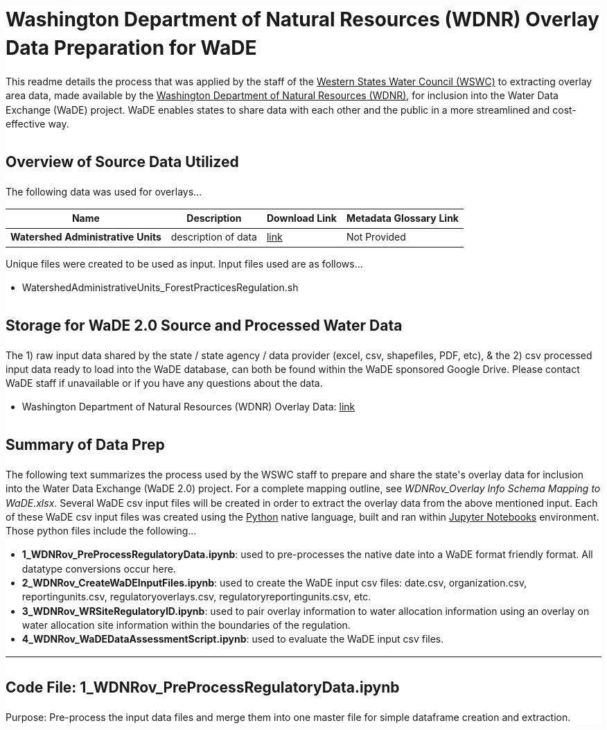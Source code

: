 # Washington Department of Natural Resources (WDNR) Overlay Data Preparation for WaDE
This readme details the process that was applied by the staff of the [Western States Water Council (WSWC)](http://wade.westernstateswater.org/) to extracting overlay area data, made available by the [Washington Department of Natural Resources (WDNR)](https://geo.wa.gov/datasets/wadnr::watershed-administrative-units-forest-practices-regulation/explore), for inclusion into the Water Data Exchange (WaDE) project.  WaDE enables states to share data with each other and the public in a more streamlined and cost-effective way.


## Overview of Source Data Utilized
The following data was used for overlays...

Name | Description | Download Link | Metadata Glossary Link
---------- | ---------- | ------------ | ------------
**Watershed Administrative Units** | description of data | [link](https://geo.wa.gov/datasets/wadnr::watershed-administrative-units-forest-practices-regulation/explore) | Not Provided

Unique files were created to be used as input.  Input files used are as follows...
- WatershedAdministrativeUnits_ForestPracticesRegulation.sh


## Storage for WaDE 2.0 Source and Processed Water Data
The 1) raw input data shared by the state / state agency / data provider (excel, csv, shapefiles, PDF, etc), & the 2) csv processed input data ready to load into the WaDE database, can both be found within the WaDE sponsored Google Drive.  Please contact WaDE staff if unavailable or if you have any questions about the data.
- Washington Department of Natural Resources (WDNR) Overlay Data: [link](https://drive.google.com/drive/folders/1_fVqfUfNl3WG-l0ruqiZEEdLmaL5fz3w?usp=drive_link)


## Summary of Data Prep
The following text summarizes the process used by the WSWC staff to prepare and share the state's overlay data for inclusion into the Water Data Exchange (WaDE 2.0) project.  For a complete mapping outline, see *WDNRov_Overlay Info Schema Mapping to WaDE.xlsx*. Several WaDE csv input files will be created in order to extract the overlay data from the above mentioned input.  Each of these WaDE csv input files was created using the [Python](https://www.python.org/) native language, built and ran within [Jupyter Notebooks](https://jupyter.org/) environment.  Those python files include the following...

- **1_WDNRov_PreProcessRegulatoryData.ipynb**: used to pre-processes the native date into a WaDE format friendly format.  All datatype conversions occur here.
- **2_WDNRov_CreateWaDEInputFiles.ipynb**: used to create the WaDE input csv files: date.csv, organization.csv, reportingunits.csv, regulatoryoverlays.csv, regulatoryreportingunits.csv, etc.
- **3_WDNRov_WRSiteRegulatoryID.ipynb**: used to pair overlay information to water allocation information using an overlay on water allocation site information within the boundaries of the regulation.
- **4_WDNRov_WaDEDataAssessmentScript.ipynb**: used to evaluate the WaDE input csv files.


***
## Code File: 1_WDNRov_PreProcessRegulatoryData.ipynb
Purpose: Pre-process the input data files and merge them into one master file for simple dataframe creation and extraction.
